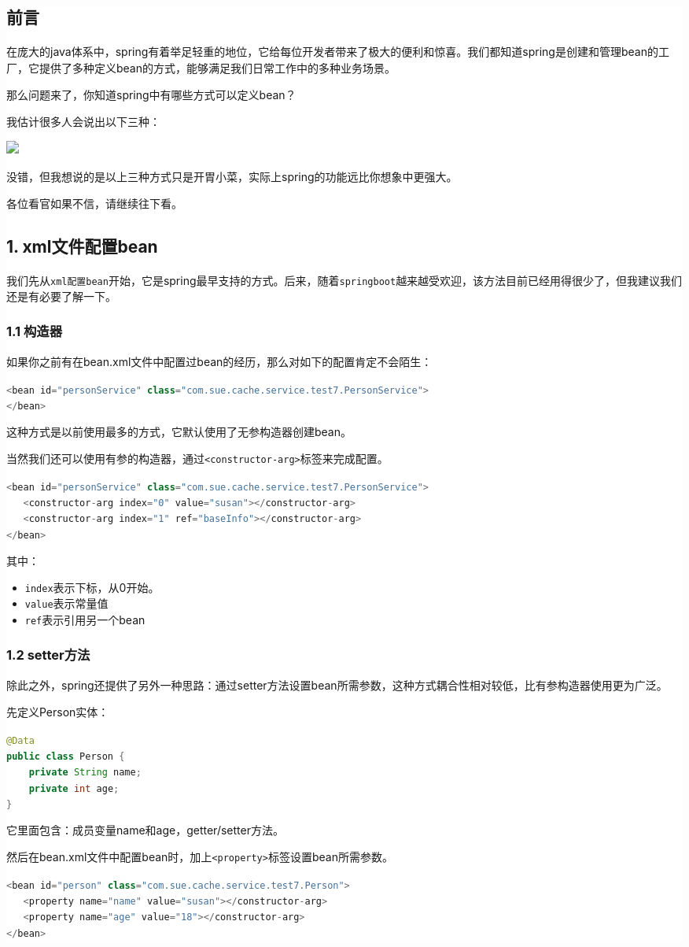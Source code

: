 ## 前言
在庞大的java体系中，spring有着举足轻重的地位，它给每位开发者带来了极大的便利和惊喜。我们都知道spring是创建和管理bean的工厂，它提供了多种定义bean的方式，能够满足我们日常工作中的多种业务场景。

那么问题来了，你知道spring中有哪些方式可以定义bean？

我估计很多人会说出以下三种：

![](https://pic.imgdb.cn/item/610e01e45132923bf8d57a58.jpg)

没错，但我想说的是以上三种方式只是开胃小菜，实际上spring的功能远比你想象中更强大。

各位看官如果不信，请继续往下看。

## 1. xml文件配置bean
我们先从`xml配置bean`开始，它是spring最早支持的方式。后来，随着`springboot`越来越受欢迎，该方法目前已经用得很少了，但我建议我们还是有必要了解一下。

### 1.1 构造器

如果你之前有在bean.xml文件中配置过bean的经历，那么对如下的配置肯定不会陌生：
```java
<bean id="personService" class="com.sue.cache.service.test7.PersonService">
</bean>
```
这种方式是以前使用最多的方式，它默认使用了无参构造器创建bean。

当然我们还可以使用有参的构造器，通过`<constructor-arg>`标签来完成配置。
```java
<bean id="personService" class="com.sue.cache.service.test7.PersonService">
   <constructor-arg index="0" value="susan"></constructor-arg>
   <constructor-arg index="1" ref="baseInfo"></constructor-arg>
</bean>
```
其中：
- `index`表示下标，从0开始。
- `value`表示常量值
- `ref`表示引用另一个bean

### 1.2 setter方法
除此之外，spring还提供了另外一种思路：通过setter方法设置bean所需参数，这种方式耦合性相对较低，比有参构造器使用更为广泛。

先定义Person实体：
```java
@Data
public class Person {
    private String name;
    private int age;
}
```
它里面包含：成员变量name和age，getter/setter方法。

然后在bean.xml文件中配置bean时，加上`<property>`标签设置bean所需参数。
```java
<bean id="person" class="com.sue.cache.service.test7.Person">
   <property name="name" value="susan"></constructor-arg>
   <property name="age" value="18"></constructor-arg>
</bean>
```
